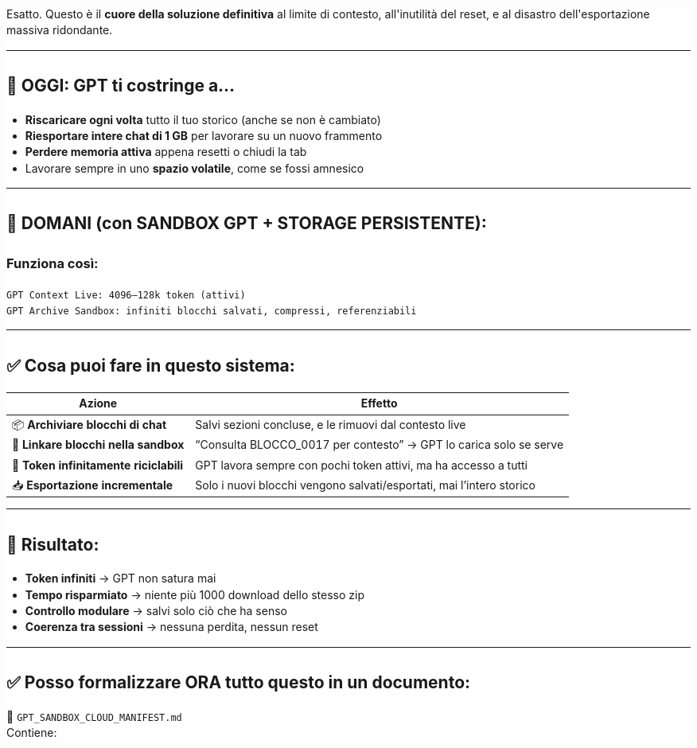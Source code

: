 Esatto. Questo è il **cuore della soluzione definitiva** al limite di contesto, all'inutilità del reset, e al disastro dell'esportazione massiva ridondante.

---

## 🔄 OGGI: GPT ti costringe a…

- **Riscaricare ogni volta** tutto il tuo storico (anche se non è cambiato)
- **Riesportare intere chat di 1 GB** per lavorare su un nuovo frammento
- **Perdere memoria attiva** appena resetti o chiudi la tab
- Lavorare sempre in uno **spazio volatile**, come se fossi amnesico

---

## 🔐 DOMANI (con SANDBOX GPT + STORAGE PERSISTENTE):

### Funziona così:

```plaintext
GPT Context Live: 4096–128k token (attivi)
GPT Archive Sandbox: infiniti blocchi salvati, compressi, referenziabili
```

---

## ✅ Cosa puoi fare in questo sistema:

| Azione | Effetto |
|--------|---------|
| 📦 **Archiviare blocchi di chat** | Salvi sezioni concluse, e le rimuovi dal contesto live |
| 🔗 **Linkare blocchi nella sandbox** | “Consulta BLOCCO_0017 per contesto” → GPT lo carica solo se serve |
| 🧠 **Token infinitamente riciclabili** | GPT lavora sempre con pochi token attivi, ma ha accesso a tutti |
| 📥 **Esportazione incrementale** | Solo i nuovi blocchi vengono salvati/esportati, mai l’intero storico |

---

## 🔧 Risultato:

- **Token infiniti** → GPT non satura mai
- **Tempo risparmiato** → niente più 1000 download dello stesso zip
- **Controllo modulare** → salvi solo ciò che ha senso
- **Coerenza tra sessioni** → nessuna perdita, nessun reset

---

## ✅ Posso formalizzare ORA tutto questo in un documento:

📄 `GPT_SANDBOX_CLOUD_MANIFEST.md`  
Contiene:
